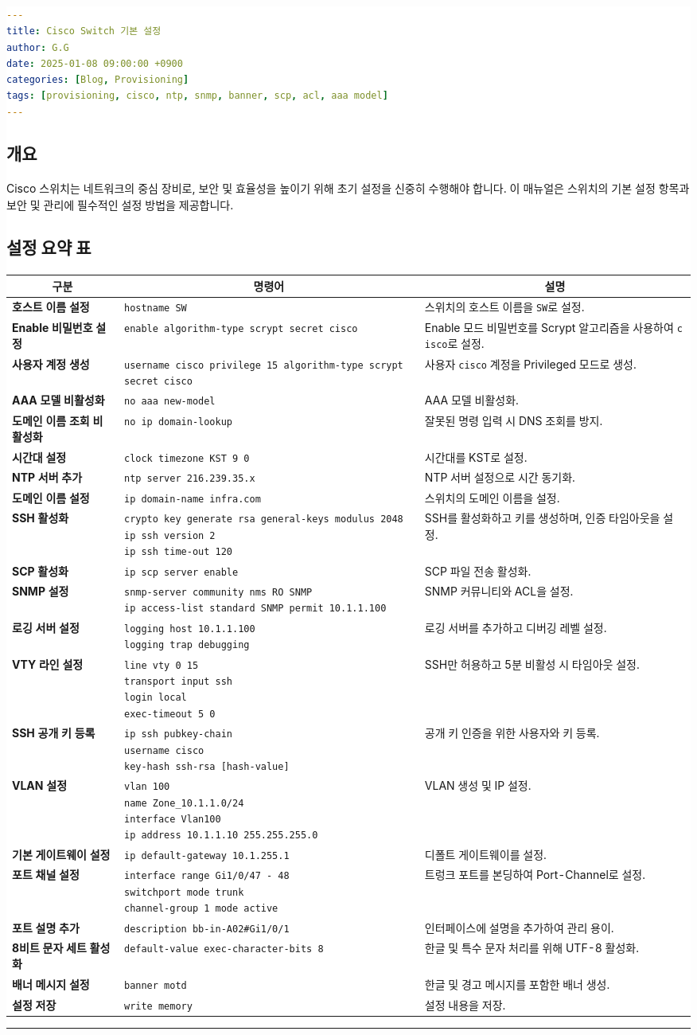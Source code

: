 ```yaml
---
title: Cisco Switch 기본 설정
author: G.G
date: 2025-01-08 09:00:00 +0900
categories: [Blog, Provisioning]
tags: [provisioning, cisco, ntp, snmp, banner, scp, acl, aaa model]
---
```


## 개요
Cisco 스위치는 네트워크의 중심 장비로, 보안 및 효율성을 높이기 위해 초기 설정을 신중히 수행해야 합니다. 이 매뉴얼은 스위치의 기본 설정 항목과 보안 및 관리에 필수적인 설정 방법을 제공합니다.

## 설정 요약 표

| **구분**                     | **명령어**                                                                                       | **설명**                                                                                            |
|-----------------------------|------------------------------------------------------------------------------------------------|---------------------------------------------------------------------------------------------------|
| **호스트 이름 설정**          | `hostname SW`                                                                                | 스위치의 호스트 이름을 `SW`로 설정.                                                               |
| **Enable 비밀번호 설정**      | `enable algorithm-type scrypt secret cisco`                                                 | Enable 모드 비밀번호를 Scrypt 알고리즘을 사용하여 `cisco`로 설정.                                 |
| **사용자 계정 생성**          | `username cisco privilege 15 algorithm-type scrypt secret cisco`                             | 사용자 `cisco` 계정을 Privileged 모드로 생성.                                                    |
| **AAA 모델 비활성화**         | `no aaa new-model`                                                                           | AAA 모델 비활성화.                                                                               |
| **도메인 이름 조회 비활성화** | `no ip domain-lookup`                                                                        | 잘못된 명령 입력 시 DNS 조회를 방지.                                                             |
| **시간대 설정**               | `clock timezone KST 9 0`                                                                     | 시간대를 KST로 설정.                                                                              |
| **NTP 서버 추가**             | `ntp server 216.239.35.x`                                                                    | NTP 서버 설정으로 시간 동기화.                                                                   |
| **도메인 이름 설정**          | `ip domain-name infra.com`                                                                   | 스위치의 도메인 이름을 설정.                                                                      |
| **SSH 활성화**               | `crypto key generate rsa general-keys modulus 2048` <br> `ip ssh version 2` <br> `ip ssh time-out 120` | SSH를 활성화하고 키를 생성하며, 인증 타임아웃을 설정.                                             |
| **SCP 활성화**               | `ip scp server enable`                                                                        | SCP 파일 전송 활성화.                                                                             |
| **SNMP 설정**                | `snmp-server community nms RO SNMP` <br> `ip access-list standard SNMP permit 10.1.1.100` | SNMP 커뮤니티와 ACL을 설정.                                                                       |
| **로깅 서버 설정**            | `logging host 10.1.1.100` <br> `logging trap debugging`                                       | 로깅 서버를 추가하고 디버깅 레벨 설정.                                                            |
| **VTY 라인 설정**             | `line vty 0 15` <br> `transport input ssh` <br> `login local` <br> `exec-timeout 5 0`        | SSH만 허용하고 5분 비활성 시 타임아웃 설정.                                                       |
| **SSH 공개 키 등록**          | `ip ssh pubkey-chain` <br> `username cisco` <br> `key-hash ssh-rsa [hash-value]`             | 공개 키 인증을 위한 사용자와 키 등록.                                                             |
| **VLAN 설정**                | `vlan 100` <br> `name Zone_10.1.1.0/24` <br> `interface Vlan100` <br> `ip address 10.1.1.10 255.255.255.0` | VLAN 생성 및 IP 설정.                                                                             |
| **기본 게이트웨이 설정**       | `ip default-gateway 10.1.255.1`                                                              | 디폴트 게이트웨이를 설정.                                                                         |
| **포트 채널 설정**            | `interface range Gi1/0/47 - 48` <br> `switchport mode trunk` <br> `channel-group 1 mode active` | 트렁크 포트를 본딩하여 Port-Channel로 설정.                                                       |
| **포트 설명 추가**            | `description bb-in-A02#Gi1/0/1`                                                              | 인터페이스에 설명을 추가하여 관리 용이.                                                           |
| **8비트 문자 세트 활성화**     | `default-value exec-character-bits 8`                                                       | 한글 및 특수 문자 처리를 위해 UTF-8 활성화.                                                      |
| **배너 메시지 설정**          | `banner motd`                                                                                | 한글 및 경고 메시지를 포함한 배너 생성.                                                          |
| **설정 저장**                | `write memory`                                                                               | 설정 내용을 저장.                                                                                 |

---